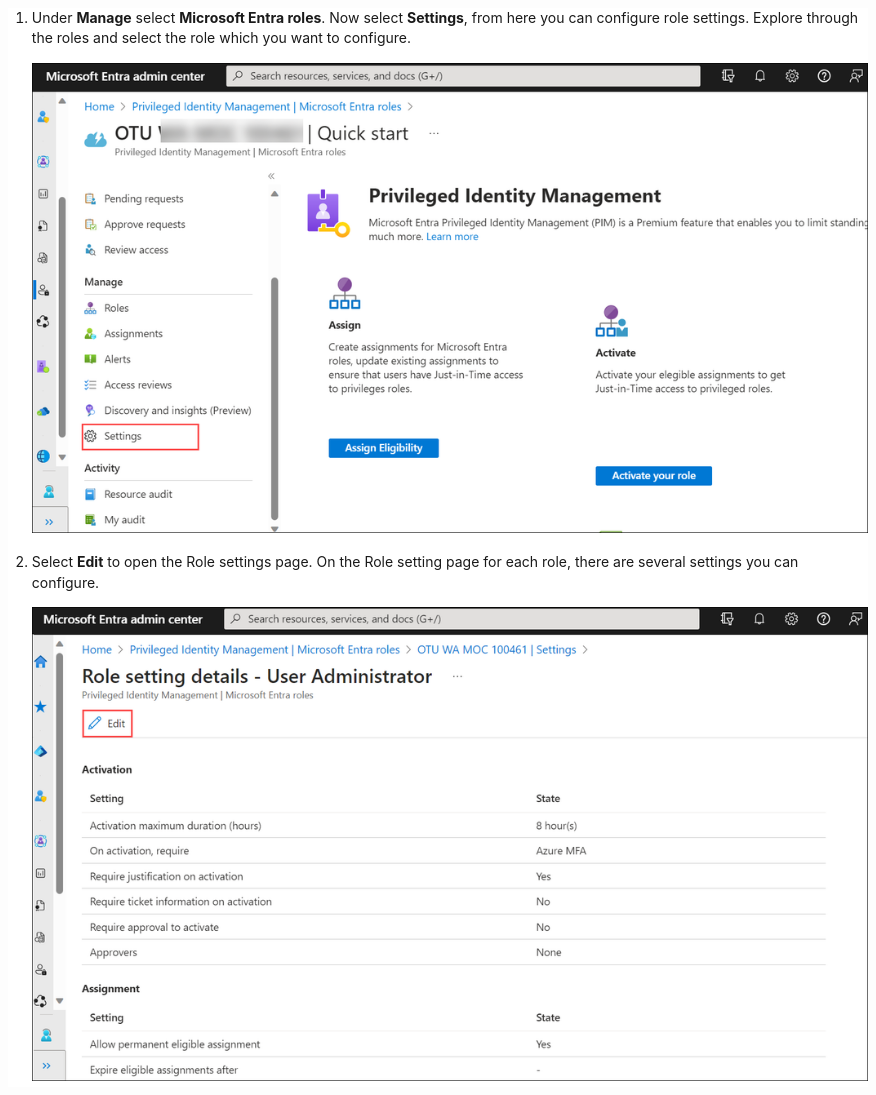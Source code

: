 1. Under **Manage** select **Microsoft Entra roles**. Now select **Settings**, from here you can configure role settings. Explore through the roles and select the role which you want to configure.

   ![](Images/MS-900-Settings.png)

1. Select **Edit** to open the Role settings page. On the Role setting page for each role, there are several settings you can configure.

   ![](Images/MS-900-Edit.png)
